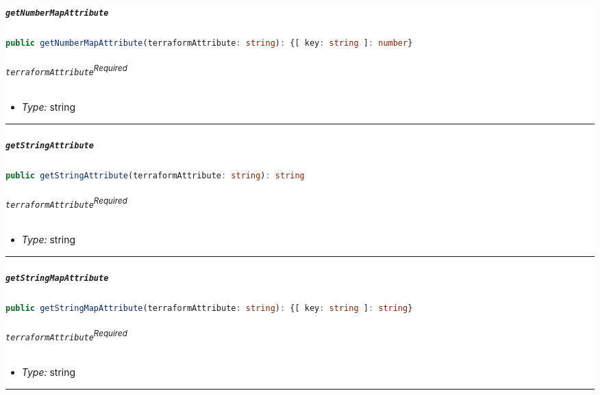 
##### `getNumberMapAttribute` <a name="getNumberMapAttribute" id="@cdktf/provider-gitlab.dataGitlabProjectMergeRequest.DataGitlabProjectMergeRequestAssigneesOutputReference.getNumberMapAttribute"></a>

```typescript
public getNumberMapAttribute(terraformAttribute: string): {[ key: string ]: number}
```

###### `terraformAttribute`<sup>Required</sup> <a name="terraformAttribute" id="@cdktf/provider-gitlab.dataGitlabProjectMergeRequest.DataGitlabProjectMergeRequestAssigneesOutputReference.getNumberMapAttribute.parameter.terraformAttribute"></a>

- *Type:* string

---

##### `getStringAttribute` <a name="getStringAttribute" id="@cdktf/provider-gitlab.dataGitlabProjectMergeRequest.DataGitlabProjectMergeRequestAssigneesOutputReference.getStringAttribute"></a>

```typescript
public getStringAttribute(terraformAttribute: string): string
```

###### `terraformAttribute`<sup>Required</sup> <a name="terraformAttribute" id="@cdktf/provider-gitlab.dataGitlabProjectMergeRequest.DataGitlabProjectMergeRequestAssigneesOutputReference.getStringAttribute.parameter.terraformAttribute"></a>

- *Type:* string

---

##### `getStringMapAttribute` <a name="getStringMapAttribute" id="@cdktf/provider-gitlab.dataGitlabProjectMergeRequest.DataGitlabProjectMergeRequestAssigneesOutputReference.getStringMapAttribute"></a>

```typescript
public getStringMapAttribute(terraformAttribute: string): {[ key: string ]: string}
```

###### `terraformAttribute`<sup>Required</sup> <a name="terraformAttribute" id="@cdktf/provider-gitlab.dataGitlabProjectMergeRequest.DataGitlabProjectMergeRequestAssigneesOutputReference.getStringMapAttribute.parameter.terraformAttribute"></a>

- *Type:* string

---
